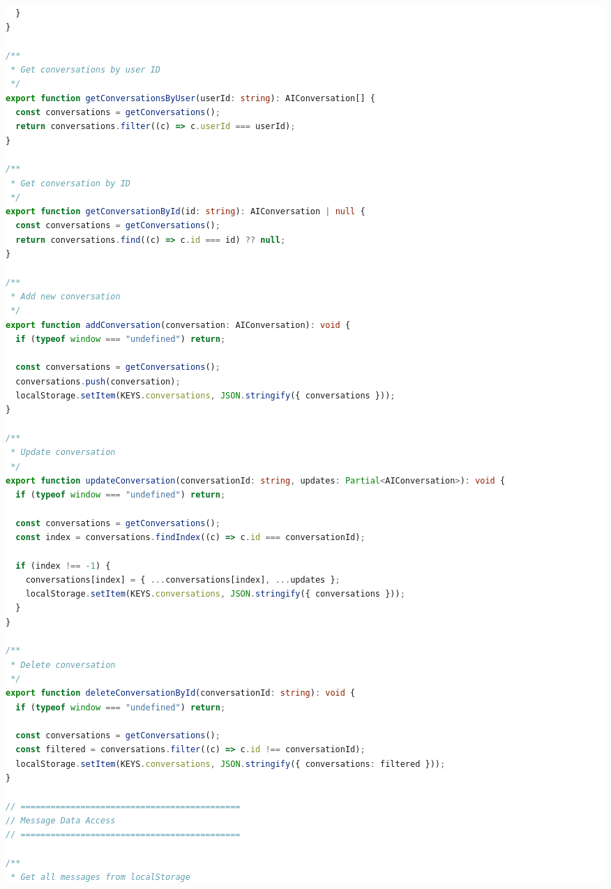 ```typescript
  }
}

/**
 * Get conversations by user ID
 */
export function getConversationsByUser(userId: string): AIConversation[] {
  const conversations = getConversations();
  return conversations.filter((c) => c.userId === userId);
}

/**
 * Get conversation by ID
 */
export function getConversationById(id: string): AIConversation | null {
  const conversations = getConversations();
  return conversations.find((c) => c.id === id) ?? null;
}

/**
 * Add new conversation
 */
export function addConversation(conversation: AIConversation): void {
  if (typeof window === "undefined") return;

  const conversations = getConversations();
  conversations.push(conversation);
  localStorage.setItem(KEYS.conversations, JSON.stringify({ conversations }));
}

/**
 * Update conversation
 */
export function updateConversation(conversationId: string, updates: Partial<AIConversation>): void {
  if (typeof window === "undefined") return;

  const conversations = getConversations();
  const index = conversations.findIndex((c) => c.id === conversationId);

  if (index !== -1) {
    conversations[index] = { ...conversations[index], ...updates };
    localStorage.setItem(KEYS.conversations, JSON.stringify({ conversations }));
  }
}

/**
 * Delete conversation
 */
export function deleteConversationById(conversationId: string): void {
  if (typeof window === "undefined") return;

  const conversations = getConversations();
  const filtered = conversations.filter((c) => c.id !== conversationId);
  localStorage.setItem(KEYS.conversations, JSON.stringify({ conversations: filtered }));
}

// ============================================
// Message Data Access
// ============================================

/**
 * Get all messages from localStorage
```